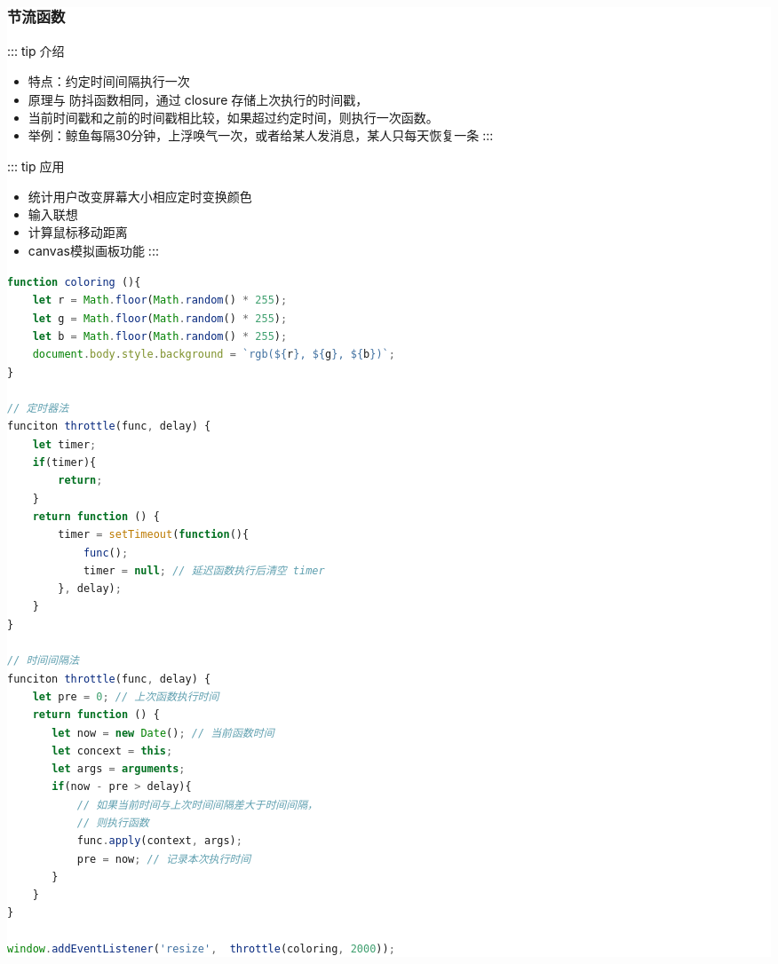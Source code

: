 ### 节流函数
::: tip 介绍
- 特点：约定时间间隔执行一次
- 原理与 防抖函数相同，通过 closure 存储上次执行的时间戳，
- 当前时间戳和之前的时间戳相比较，如果超过约定时间，则执行一次函数。
- 举例：鲸鱼每隔30分钟，上浮唤气一次，或者给某人发消息，某人只每天恢复一条
  :::

::: tip 应用
- 统计用户改变屏幕大小相应定时变换颜色
- 输入联想
- 计算鼠标移动距离
- canvas模拟画板功能
:::

```ts
function coloring (){
    let r = Math.floor(Math.random() * 255);
    let g = Math.floor(Math.random() * 255);
    let b = Math.floor(Math.random() * 255);
    document.body.style.background = `rgb(${r}, ${g}, ${b})`;
}

// 定时器法
funciton throttle(func, delay) {
    let timer;
    if(timer){
        return;
    }
    return function () {
        timer = setTimeout(function(){
            func();
            timer = null; // 延迟函数执行后清空 timer
        }, delay);
    }
}

// 时间间隔法
funciton throttle(func, delay) {
    let pre = 0; // 上次函数执行时间
    return function () {
       let now = new Date(); // 当前函数时间
       let concext = this;
       let args = arguments;
       if(now - pre > delay){ 
           // 如果当前时间与上次时间间隔差大于时间间隔，
           // 则执行函数
           func.apply(context, args); 
           pre = now; // 记录本次执行时间
       }
    }
}

window.addEventListener('resize',  throttle(coloring, 2000));
```
